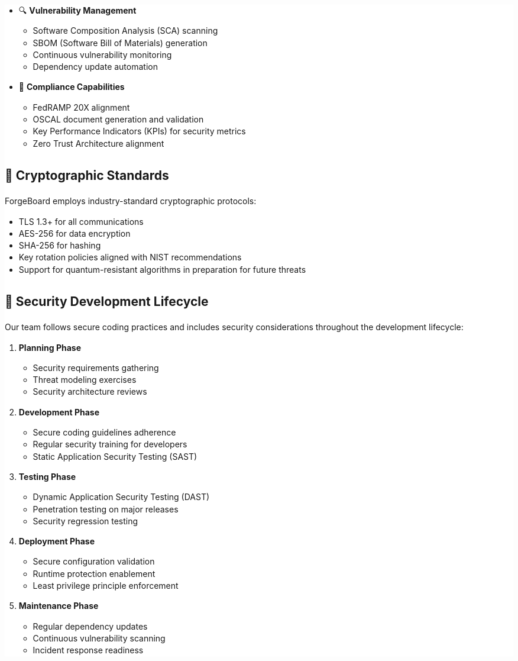 - 🔍 **Vulnerability Management**

  - Software Composition Analysis (SCA) scanning
  - SBOM (Software Bill of Materials) generation
  - Continuous vulnerability monitoring
  - Dependency update automation

- 🏢 **Compliance Capabilities**
  - FedRAMP 20X alignment
  - OSCAL document generation and validation
  - Key Performance Indicators (KPIs) for security metrics
  - Zero Trust Architecture alignment

## 🔐 Cryptographic Standards

ForgeBoard employs industry-standard cryptographic protocols:

- TLS 1.3+ for all communications
- AES-256 for data encryption
- SHA-256 for hashing
- Key rotation policies aligned with NIST recommendations
- Support for quantum-resistant algorithms in preparation for future threats

## 🔄 Security Development Lifecycle

Our team follows secure coding practices and includes security considerations throughout the development lifecycle:

1. **Planning Phase**

   - Security requirements gathering
   - Threat modeling exercises
   - Security architecture reviews

2. **Development Phase**

   - Secure coding guidelines adherence
   - Regular security training for developers
   - Static Application Security Testing (SAST)

3. **Testing Phase**

   - Dynamic Application Security Testing (DAST)
   - Penetration testing on major releases
   - Security regression testing

4. **Deployment Phase**

   - Secure configuration validation
   - Runtime protection enablement
   - Least privilege principle enforcement

5. **Maintenance Phase**
   - Regular dependency updates
   - Continuous vulnerability scanning
   - Incident response readiness
